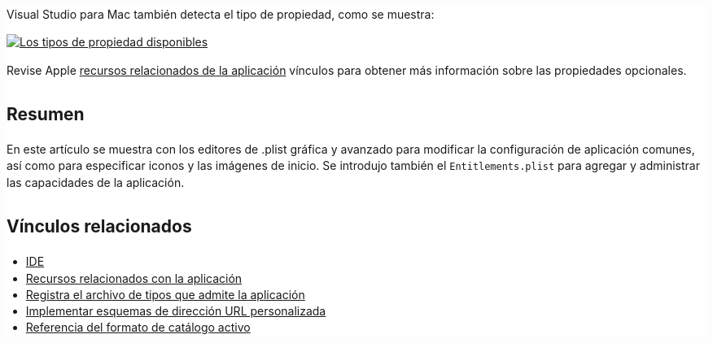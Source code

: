 Visual Studio para Mac también detecta el tipo de propiedad, como se muestra:

 [![](property-lists-images/image33.png "Los tipos de propiedad disponibles")](property-lists-images/image33.png#lightbox)

Revise Apple [recursos relacionados de la aplicación](http://developer.apple.com/library/ios/#DOCUMENTATION/iPhone/Conceptual/iPhoneOSProgrammingGuide/App-RelatedResources/App-RelatedResources.html) vínculos para obtener más información sobre las propiedades opcionales.

 <a name="Entitlements" />

## <a name="summary"></a>Resumen

En este artículo se muestra con los editores de .plist gráfica y avanzado para modificar la configuración de aplicación comunes, así como para especificar iconos y las imágenes de inicio. Se introdujo también el `Entitlements.plist` para agregar y administrar las capacidades de la aplicación.


## <a name="related-links"></a>Vínculos relacionados

- [IDE](https://github.com/xamarin/recipes/tree/master/Recipes/cross-platform/ide)
- [Recursos relacionados con la aplicación](http://developer.apple.com/library/ios/#DOCUMENTATION/iPhone/Conceptual/iPhoneOSProgrammingGuide/App-RelatedResources/App-RelatedResources.html)
- [Registra el archivo de tipos que admite la aplicación](http://developer.apple.com/library/ios/#documentation/FileManagement/Conceptual/DocumentInteraction_TopicsForIOS/Articles/RegisteringtheFileTypesYourAppSupports.html)
- [Implementar esquemas de dirección URL personalizada](https://developer.apple.com/library/ios/documentation/iPhone/Conceptual/iPhoneOSProgrammingGuide/AdvancedAppTricks/AdvancedAppTricks.html)
- [Referencia del formato de catálogo activo](https://developer.apple.com/library/archive/documentation/Xcode/Reference/xcode_ref-Asset_Catalog_Format/index.html#//apple_ref/doc/uid/TP40015170-CH18-SW1)
